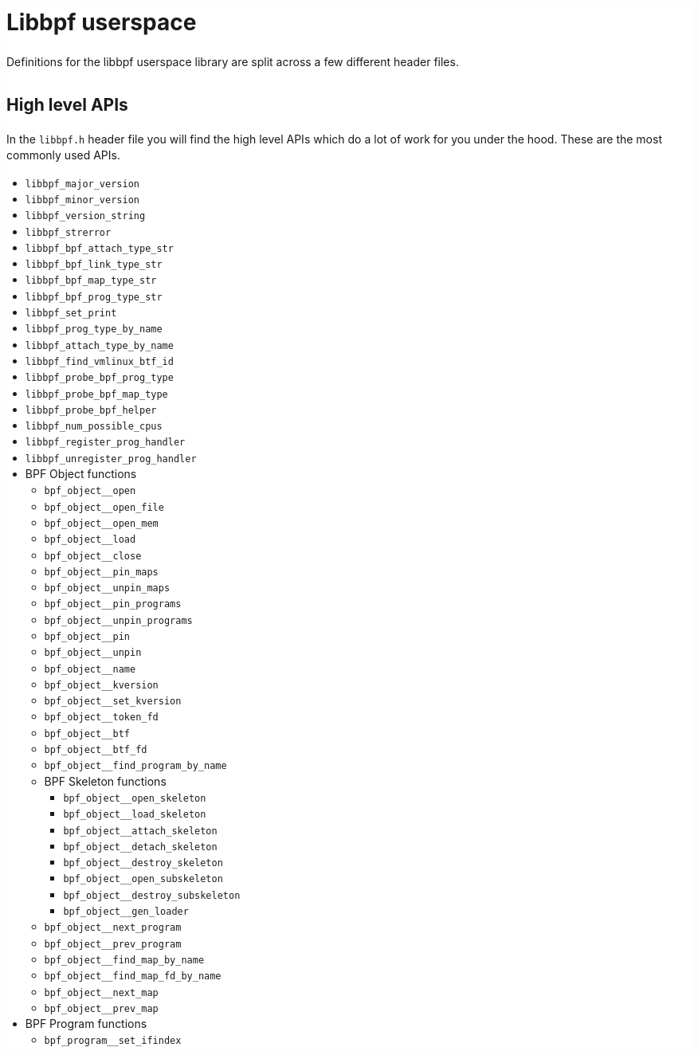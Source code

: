 # Libbpf userspace

Definitions for the libbpf userspace library are split across a few different header files.

## High level APIs

In the `libbpf.h` header file you will find the high level APIs which do a lot of work for you under the hood. These are the most commonly used APIs.

* `libbpf_major_version`
* `libbpf_minor_version`
* `libbpf_version_string`
* `libbpf_strerror`
* `libbpf_bpf_attach_type_str`
* `libbpf_bpf_link_type_str`
* `libbpf_bpf_map_type_str`
* `libbpf_bpf_prog_type_str`
* `libbpf_set_print`
* `libbpf_prog_type_by_name`
* `libbpf_attach_type_by_name`
* `libbpf_find_vmlinux_btf_id`
* `libbpf_probe_bpf_prog_type`
* `libbpf_probe_bpf_map_type`
* `libbpf_probe_bpf_helper`
* `libbpf_num_possible_cpus`
* `libbpf_register_prog_handler`
* `libbpf_unregister_prog_handler`
* BPF Object functions
    * `bpf_object__open`
    * `bpf_object__open_file`
    * `bpf_object__open_mem`
    * `bpf_object__load`
    * `bpf_object__close`
    * `bpf_object__pin_maps`
    * `bpf_object__unpin_maps`
    * `bpf_object__pin_programs`
    * `bpf_object__unpin_programs`
    * `bpf_object__pin`
    * `bpf_object__unpin`
    * `bpf_object__name`
    * `bpf_object__kversion`
    * `bpf_object__set_kversion`
    * `bpf_object__token_fd`
    * `bpf_object__btf`
    * `bpf_object__btf_fd`
    * `bpf_object__find_program_by_name`
    * BPF Skeleton functions
        * `bpf_object__open_skeleton`
        * `bpf_object__load_skeleton`
        * `bpf_object__attach_skeleton`
        * `bpf_object__detach_skeleton`
        * `bpf_object__destroy_skeleton`
        * `bpf_object__open_subskeleton`
        * `bpf_object__destroy_subskeleton`
        * `bpf_object__gen_loader`
    * `bpf_object__next_program`
    * `bpf_object__prev_program`
    * `bpf_object__find_map_by_name`
    * `bpf_object__find_map_fd_by_name`
    * `bpf_object__next_map`
    * `bpf_object__prev_map`
* BPF Program functions
    * `bpf_program__set_ifindex`